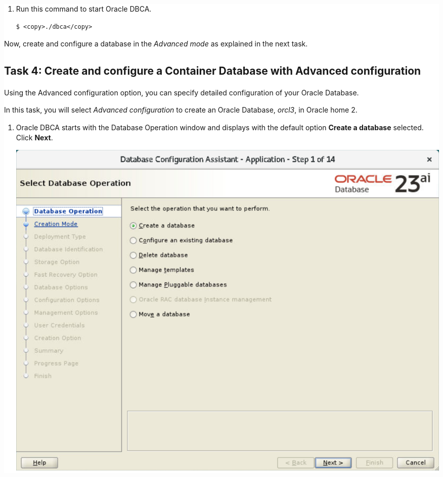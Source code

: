 1.  Run this command to start Oracle DBCA.

    ```
	$ <copy>./dbca</copy>
	```

Now, create and configure a database in the *Advanced mode* as explained in the next task.

## Task 4: Create and configure a Container Database with Advanced configuration

Using the Advanced configuration option, you can specify detailed configuration of your Oracle Database. 

In this task, you will select *Advanced configuration* to create an Oracle Database, *orcl3*, in Oracle home 2.

1.  Oracle DBCA starts with the Database Operation window and displays with the default option **Create a database** selected. Click **Next**.

    ![Create a database](./../intro-install/images/dbca23-common-01-create-db.png " ")
